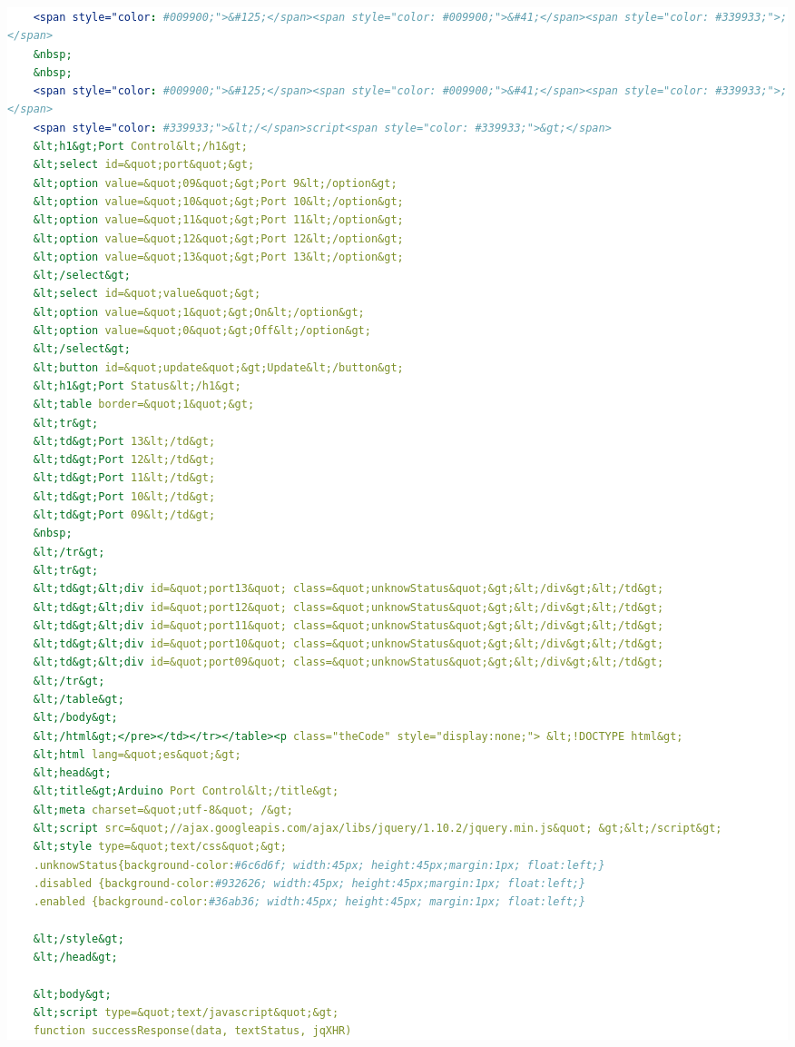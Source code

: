 ```yaml
    <span style="color: #009900;">&#125;</span><span style="color: #009900;">&#41;</span><span style="color: #339933;">;</span>
    &nbsp;
    &nbsp;
    <span style="color: #009900;">&#125;</span><span style="color: #009900;">&#41;</span><span style="color: #339933;">;</span>
    <span style="color: #339933;">&lt;/</span>script<span style="color: #339933;">&gt;</span>
    &lt;h1&gt;Port Control&lt;/h1&gt;
    &lt;select id=&quot;port&quot;&gt;
    &lt;option value=&quot;09&quot;&gt;Port 9&lt;/option&gt;
    &lt;option value=&quot;10&quot;&gt;Port 10&lt;/option&gt;
    &lt;option value=&quot;11&quot;&gt;Port 11&lt;/option&gt;
    &lt;option value=&quot;12&quot;&gt;Port 12&lt;/option&gt;
    &lt;option value=&quot;13&quot;&gt;Port 13&lt;/option&gt;
    &lt;/select&gt;
    &lt;select id=&quot;value&quot;&gt;
    &lt;option value=&quot;1&quot;&gt;On&lt;/option&gt;
    &lt;option value=&quot;0&quot;&gt;Off&lt;/option&gt;
    &lt;/select&gt;
    &lt;button id=&quot;update&quot;&gt;Update&lt;/button&gt;
    &lt;h1&gt;Port Status&lt;/h1&gt;
    &lt;table border=&quot;1&quot;&gt;
    &lt;tr&gt;
    &lt;td&gt;Port 13&lt;/td&gt;
    &lt;td&gt;Port 12&lt;/td&gt;
    &lt;td&gt;Port 11&lt;/td&gt;
    &lt;td&gt;Port 10&lt;/td&gt;
    &lt;td&gt;Port 09&lt;/td&gt;
    &nbsp;
    &lt;/tr&gt;
    &lt;tr&gt;
    &lt;td&gt;&lt;div id=&quot;port13&quot; class=&quot;unknowStatus&quot;&gt;&lt;/div&gt;&lt;/td&gt;
    &lt;td&gt;&lt;div id=&quot;port12&quot; class=&quot;unknowStatus&quot;&gt;&lt;/div&gt;&lt;/td&gt;
    &lt;td&gt;&lt;div id=&quot;port11&quot; class=&quot;unknowStatus&quot;&gt;&lt;/div&gt;&lt;/td&gt;
    &lt;td&gt;&lt;div id=&quot;port10&quot; class=&quot;unknowStatus&quot;&gt;&lt;/div&gt;&lt;/td&gt;
    &lt;td&gt;&lt;div id=&quot;port09&quot; class=&quot;unknowStatus&quot;&gt;&lt;/div&gt;&lt;/td&gt;
    &lt;/tr&gt;
    &lt;/table&gt;
    &lt;/body&gt;
    &lt;/html&gt;</pre></td></tr></table><p class="theCode" style="display:none;"> &lt;!DOCTYPE html&gt;
    &lt;html lang=&quot;es&quot;&gt;
    &lt;head&gt;
    &lt;title&gt;Arduino Port Control&lt;/title&gt;
    &lt;meta charset=&quot;utf-8&quot; /&gt;
    &lt;script src=&quot;//ajax.googleapis.com/ajax/libs/jquery/1.10.2/jquery.min.js&quot; &gt;&lt;/script&gt;
    &lt;style type=&quot;text/css&quot;&gt;
    .unknowStatus{background-color:#6c6d6f; width:45px; height:45px;margin:1px; float:left;}
    .disabled {background-color:#932626; width:45px; height:45px;margin:1px; float:left;}
    .enabled {background-color:#36ab36; width:45px; height:45px; margin:1px; float:left;}
    
    &lt;/style&gt;
    &lt;/head&gt;
    
    &lt;body&gt;
    &lt;script type=&quot;text/javascript&quot;&gt;
    function successResponse(data, textStatus, jqXHR)
```